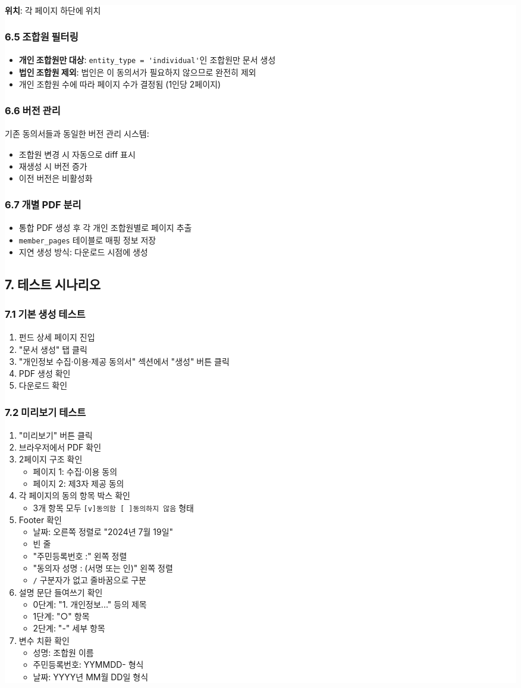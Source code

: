 **위치**: 각 페이지 하단에 위치

### 6.5 조합원 필터링

- **개인 조합원만 대상**: `entity_type = 'individual'`인 조합원만 문서 생성
- **법인 조합원 제외**: 법인은 이 동의서가 필요하지 않으므로 완전히 제외
- 개인 조합원 수에 따라 페이지 수가 결정됨 (1인당 2페이지)

### 6.6 버전 관리

기존 동의서들과 동일한 버전 관리 시스템:

- 조합원 변경 시 자동으로 diff 표시
- 재생성 시 버전 증가
- 이전 버전은 비활성화

### 6.7 개별 PDF 분리

- 통합 PDF 생성 후 각 개인 조합원별로 페이지 추출
- `member_pages` 테이블로 매핑 정보 저장
- 지연 생성 방식: 다운로드 시점에 생성

## 7. 테스트 시나리오

### 7.1 기본 생성 테스트

1. 펀드 상세 페이지 진입
2. "문서 생성" 탭 클릭
3. "개인정보 수집·이용·제공 동의서" 섹션에서 "생성" 버튼 클릭
4. PDF 생성 확인
5. 다운로드 확인

### 7.2 미리보기 테스트

1. "미리보기" 버튼 클릭
2. 브라우저에서 PDF 확인
3. 2페이지 구조 확인
   - 페이지 1: 수집·이용 동의
   - 페이지 2: 제3자 제공 동의
4. 각 페이지의 동의 항목 박스 확인
   - 3개 항목 모두 `[v]동의함 [ ]동의하지 않음` 형태
5. Footer 확인
   - 날짜: 오른쪽 정렬로 "2024년 7월 19일"
   - 빈 줄
   - "주민등록번호 :" 왼쪽 정렬
   - "동의자 성명 : (서명 또는 인)" 왼쪽 정렬
   - `/` 구분자가 없고 줄바꿈으로 구분
6. 설명 문단 들여쓰기 확인
   - 0단계: "1. 개인정보..." 등의 제목
   - 1단계: "○" 항목
   - 2단계: "-" 세부 항목
7. 변수 치환 확인
   - 성명: 조합원 이름
   - 주민등록번호: YYMMDD- 형식
   - 날짜: YYYY년 MM월 DD일 형식
